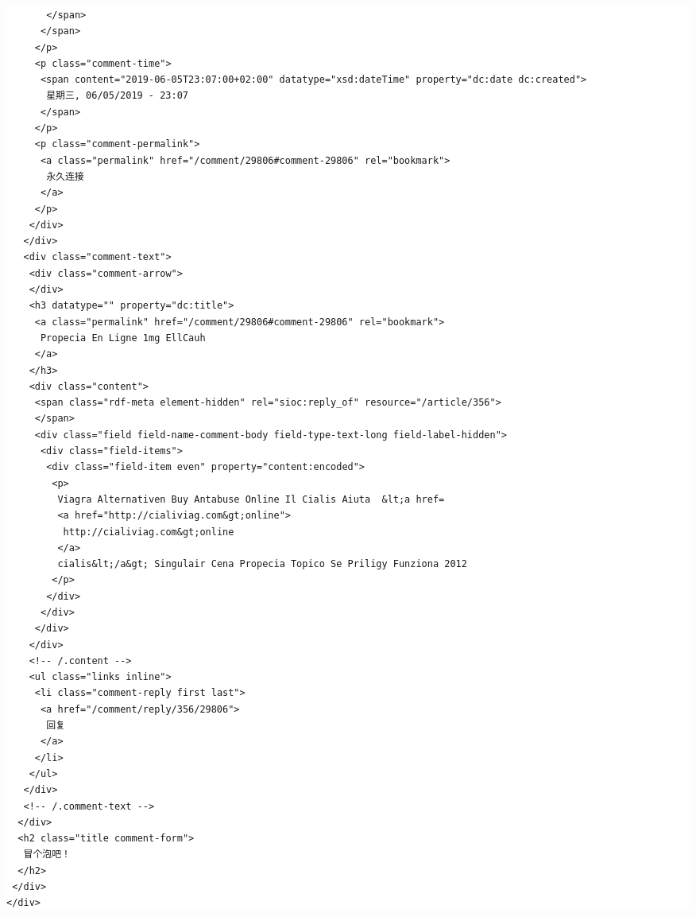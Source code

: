            </span>
          </span>
         </p>
         <p class="comment-time">
          <span content="2019-06-05T23:07:00+02:00" datatype="xsd:dateTime" property="dc:date dc:created">
           星期三, 06/05/2019 - 23:07
          </span>
         </p>
         <p class="comment-permalink">
          <a class="permalink" href="/comment/29806#comment-29806" rel="bookmark">
           永久连接
          </a>
         </p>
        </div>
       </div>
       <div class="comment-text">
        <div class="comment-arrow">
        </div>
        <h3 datatype="" property="dc:title">
         <a class="permalink" href="/comment/29806#comment-29806" rel="bookmark">
          Propecia En Ligne 1mg EllCauh
         </a>
        </h3>
        <div class="content">
         <span class="rdf-meta element-hidden" rel="sioc:reply_of" resource="/article/356">
         </span>
         <div class="field field-name-comment-body field-type-text-long field-label-hidden">
          <div class="field-items">
           <div class="field-item even" property="content:encoded">
            <p>
             Viagra Alternativen Buy Antabuse Online Il Cialis Aiuta  &lt;a href=
             <a href="http://cialiviag.com&gt;online">
              http://cialiviag.com&gt;online
             </a>
             cialis&lt;/a&gt; Singulair Cena Propecia Topico Se Priligy Funziona 2012
            </p>
           </div>
          </div>
         </div>
        </div>
        <!-- /.content -->
        <ul class="links inline">
         <li class="comment-reply first last">
          <a href="/comment/reply/356/29806">
           回复
          </a>
         </li>
        </ul>
       </div>
       <!-- /.comment-text -->
      </div>
      <h2 class="title comment-form">
       冒个泡吧！
      </h2>
     </div>
    </div>
   </div>
  </div>
  
 </div>
 
</section>

